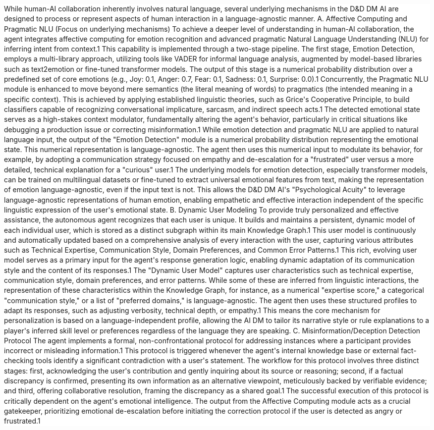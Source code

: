 While human-AI collaboration inherently involves natural language, several underlying mechanisms in the D&D DM AI are designed to process or represent aspects of human interaction in a language-agnostic manner.
A. Affective Computing and Pragmatic NLU (Focus on underlying mechanisms)
To achieve a deeper level of understanding in human-AI collaboration, the agent integrates affective computing for emotion recognition and advanced pragmatic Natural Language Understanding (NLU) for inferring intent from context.1 This capability is implemented through a two-stage pipeline. The first stage, Emotion Detection, employs a multi-library approach, utilizing tools like VADER for informal language analysis, augmented by model-based libraries such as text2emotion or fine-tuned transformer models. The output of this stage is a numerical probability distribution over a predefined set of core emotions (e.g., Joy: 0.1, Anger: 0.7, Fear: 0.1, Sadness: 0.1, Surprise: 0.0).1 Concurrently, the Pragmatic NLU module is enhanced to move beyond mere semantics (the literal meaning of words) to pragmatics (the intended meaning in a specific context). This is achieved by applying established linguistic theories, such as Grice's Cooperative Principle, to build classifiers capable of recognizing conversational implicature, sarcasm, and indirect speech acts.1 The detected emotional state serves as a high-stakes context modulator, fundamentally altering the agent's behavior, particularly in critical situations like debugging a production issue or correcting misinformation.1
While emotion detection and pragmatic NLU are applied to natural language input, the output of the "Emotion Detection" module is a numerical probability distribution representing the emotional state. This numerical representation is language-agnostic. The agent then uses this numerical input to modulate its behavior, for example, by adopting a communication strategy focused on empathy and de-escalation for a "frustrated" user versus a more detailed, technical explanation for a "curious" user.1 The underlying models for emotion detection, especially transformer models, can be trained on multilingual datasets or fine-tuned to extract universal emotional features from text, making the
representation of emotion language-agnostic, even if the input text is not. This allows the D&D DM AI's "Psychological Acuity" to leverage language-agnostic representations of human emotion, enabling empathetic and effective interaction independent of the specific linguistic expression of the user's emotional state.
B. Dynamic User Modeling
To provide truly personalized and effective assistance, the autonomous agent recognizes that each user is unique. It builds and maintains a persistent, dynamic model of each individual user, which is stored as a distinct subgraph within its main Knowledge Graph.1 This user model is continuously and automatically updated based on a comprehensive analysis of every interaction with the user, capturing various attributes such as Technical Expertise, Communication Style, Domain Preferences, and Common Error Patterns.1 This rich, evolving user model serves as a primary input for the agent's response generation logic, enabling dynamic adaptation of its communication style and the content of its responses.1
The "Dynamic User Model" captures user characteristics such as technical expertise, communication style, domain preferences, and error patterns. While some of these are inferred from linguistic interactions, the representation of these characteristics within the Knowledge Graph, for instance, as a numerical "expertise score," a categorical "communication style," or a list of "preferred domains," is language-agnostic. The agent then uses these structured profiles to adapt its responses, such as adjusting verbosity, technical depth, or empathy.1 This means the core mechanism for personalization is based on a language-independent profile, allowing the AI DM to tailor its narrative style or rule explanations to a player's inferred skill level or preferences regardless of the language they are speaking.
C. Misinformation/Deception Detection Protocol
The agent implements a formal, non-confrontational protocol for addressing instances where a participant provides incorrect or misleading information.1 This protocol is triggered whenever the agent's internal knowledge base or external fact-checking tools identify a significant contradiction with a user's statement. The workflow for this protocol involves three distinct stages: first, acknowledging the user's contribution and gently inquiring about its source or reasoning; second, if a factual discrepancy is confirmed, presenting its own information as an alternative viewpoint, meticulously backed by verifiable evidence; and third, offering collaborative resolution, framing the discrepancy as a shared goal.1 The successful execution of this protocol is critically dependent on the agent's emotional intelligence. The output from the Affective Computing module acts as a crucial gatekeeper, prioritizing emotional de-escalation before initiating the correction protocol if the user is detected as angry or frustrated.1